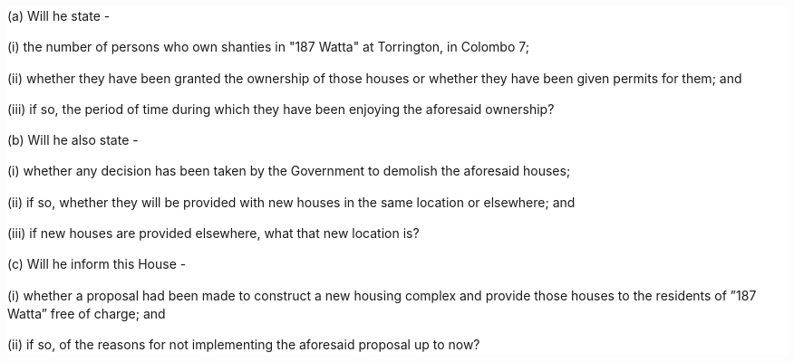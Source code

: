 (a) Will he state -

(i) the number of persons who own shanties in "187 Watta" at Torrington, in Colombo 7;

(ii) whether they have been granted the ownership of those houses or whether they have been given permits for them; and

(iii) if so, the period of time during which they have been enjoying the aforesaid ownership?

(b) Will he also state -

(i) whether any decision has been taken by the Government to demolish the aforesaid houses;

(ii) if so, whether they will be provided with new houses in the same location or elsewhere; and

(iii) if new houses are provided elsewhere, what that new location is?

(c) Will he inform this House -

(i) whether a proposal had been made to construct a new housing complex and provide those houses to the residents of ”187 Watta” free of charge; and

(ii) if so, of the reasons for not implementing the aforesaid proposal up to now?

